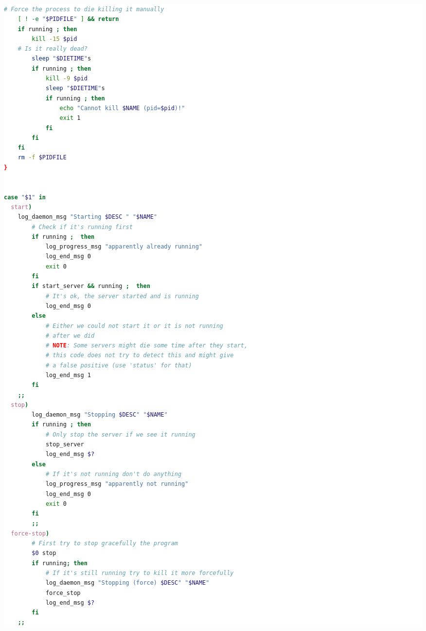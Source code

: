 ```bash
# Force the process to die killing it manually
	[ ! -e "$PIDFILE" ] && return
	if running ; then
		kill -15 $pid
	# Is it really dead?
		sleep "$DIETIME"s
		if running ; then
			kill -9 $pid
			sleep "$DIETIME"s
			if running ; then
				echo "Cannot kill $NAME (pid=$pid)!"
				exit 1
			fi
		fi
	fi
	rm -f $PIDFILE
}


case "$1" in
  start)
	log_daemon_msg "Starting $DESC " "$NAME"
        # Check if it's running first
        if running ;  then
            log_progress_msg "apparently already running"
            log_end_msg 0
            exit 0
        fi
        if start_server && running ;  then
            # It's ok, the server started and is running
            log_end_msg 0
        else
            # Either we could not start it or it is not running
            # after we did
            # NOTE: Some servers might die some time after they start,
            # this code does not try to detect this and might give
            # a false positive (use 'status' for that)
            log_end_msg 1
        fi
	;;
  stop)
        log_daemon_msg "Stopping $DESC" "$NAME"
        if running ; then
            # Only stop the server if we see it running
            stop_server
            log_end_msg $?
        else
            # If it's not running don't do anything
            log_progress_msg "apparently not running"
            log_end_msg 0
            exit 0
        fi
        ;;
  force-stop)
        # First try to stop gracefully the program
        $0 stop
        if running; then
            # If it's still running try to kill it more forcefully
            log_daemon_msg "Stopping (force) $DESC" "$NAME"
            force_stop
            log_end_msg $?
        fi
	;;
```
